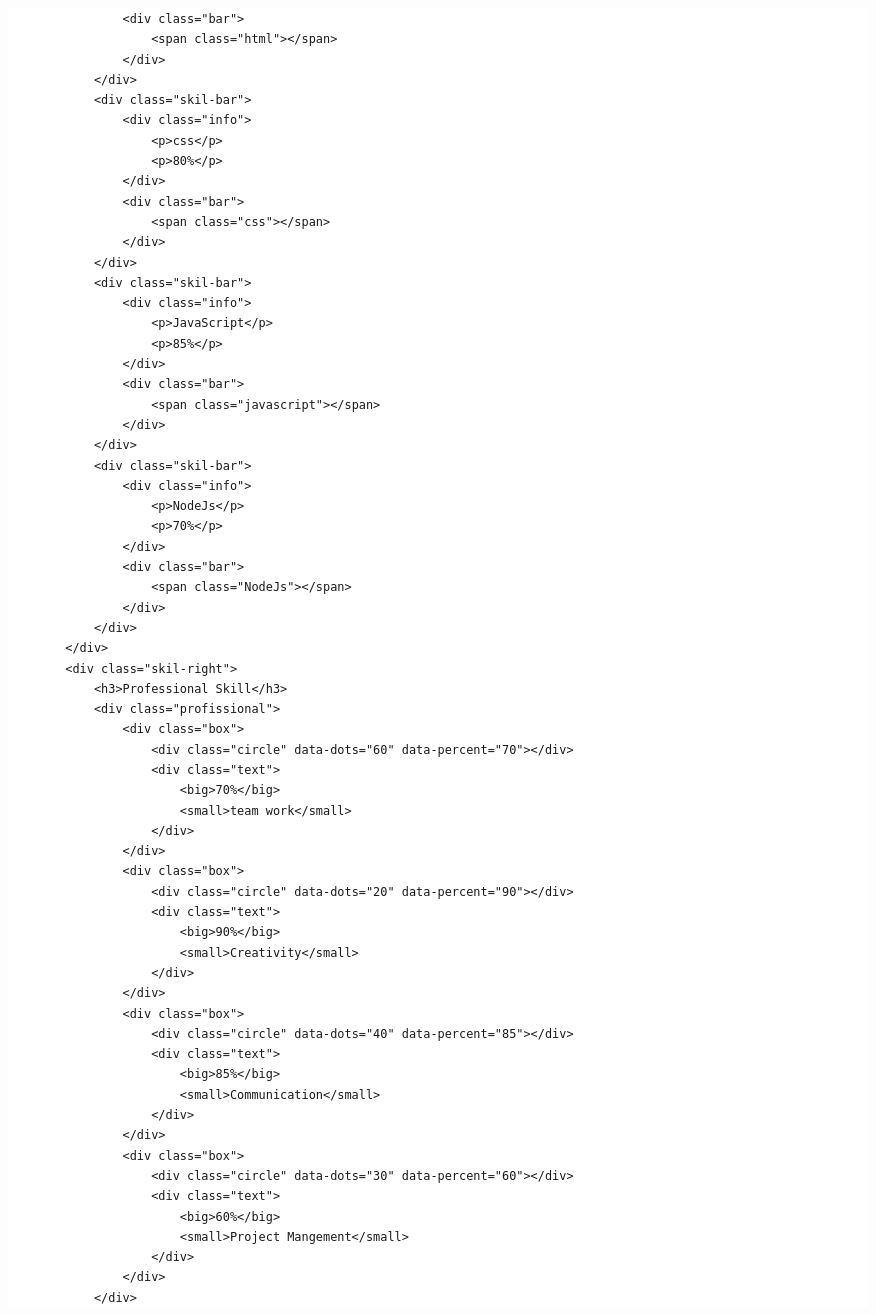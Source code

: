                     <div class="bar">
                        <span class="html"></span>
                    </div>
                </div>
                <div class="skil-bar">
                    <div class="info">
                        <p>css</p>
                        <p>80%</p>
                    </div>
                    <div class="bar">
                        <span class="css"></span>
                    </div>
                </div>
                <div class="skil-bar">
                    <div class="info">
                        <p>JavaScript</p>
                        <p>85%</p>
                    </div>
                    <div class="bar">
                        <span class="javascript"></span>
                    </div>
                </div>
                <div class="skil-bar">
                    <div class="info">
                        <p>NodeJs</p>
                        <p>70%</p>
                    </div>
                    <div class="bar">
                        <span class="NodeJs"></span>
                    </div>
                </div>
            </div>
            <div class="skil-right">
                <h3>Professional Skill</h3>
                <div class="profissional">
                    <div class="box">
                        <div class="circle" data-dots="60" data-percent="70"></div>
                        <div class="text">
                            <big>70%</big>
                            <small>team work</small>
                        </div>
                    </div>
                    <div class="box">
                        <div class="circle" data-dots="20" data-percent="90"></div>
                        <div class="text">
                            <big>90%</big>
                            <small>Creativity</small>
                        </div>
                    </div>
                    <div class="box">
                        <div class="circle" data-dots="40" data-percent="85"></div>
                        <div class="text">
                            <big>85%</big>
                            <small>Communication</small>
                        </div>
                    </div>
                    <div class="box">
                        <div class="circle" data-dots="30" data-percent="60"></div>
                        <div class="text">
                            <big>60%</big>
                            <small>Project Mangement</small>
                        </div>
                    </div>
                </div>